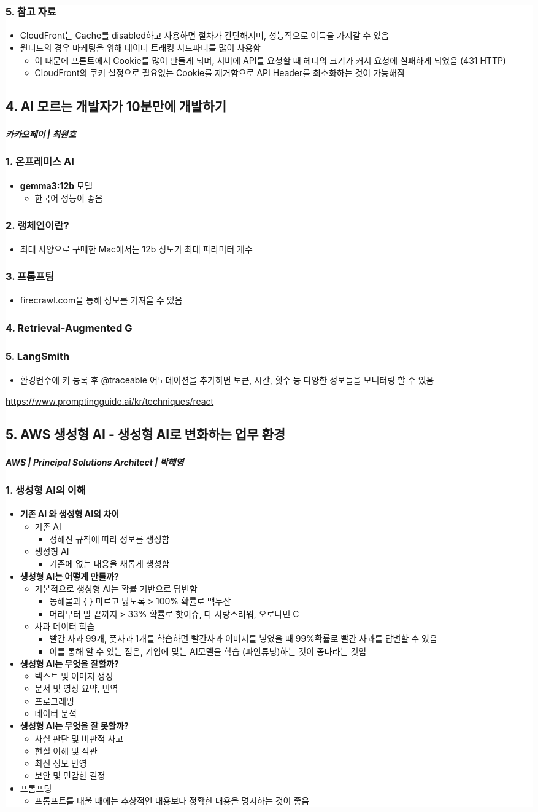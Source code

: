 ### 5. 참고 자료
- CloudFront는 Cache를 disabled하고 사용하면 절차가 간단해지며, 성능적으로 이득을 가져갈 수 있음
- 원티드의 경우 마케팅을 위해 데이터 트래킹 서드파티를 많이 사용함
	- 이 때문에 프론트에서 Cookie를 많이 만들게 되며, 서버에 API를 요청할 때  헤더의 크기가 커서 요청에 실패하게 되었음 (431 HTTP)
	- CloudFront의 쿠키 설정으로 필요없는 Cookie를 제거함으로 API Header를 최소화하는 것이 가능해짐




## 4. AI 모르는 개발자가 10분만에 개발하기
##### 카카오페이 | 최원호

### 1. 온프레미스 AI
- **gemma3:12b** 모델
	- 한국어 성능이 좋음
### 2. 랭체인이란?
- 최대 사양으로 구매한 Mac에서는 12b 정도가 최대 파라미터 개수
### 3. 프롬프팅
- firecrawl.com을 통해 정보를 가져올 수 있음
### 4. Retrieval-Augmented G
### 5. LangSmith
- 환경변수에 키 등록 후 @traceable 어노테이션을 추가하면 토큰, 시간, 횟수 등 다양한 정보들을 모니터링 할 수 있음

https://www.promptingguide.ai/kr/techniques/react



## 5. AWS 생성형 AI - 생성형 AI로 변화하는 업무 환경
##### AWS | Principal Solutions Architect | 박혜영
### 1. 생성형 AI의 이해
- **기존 AI 와 생성형 AI의 차이**
	- 기존 AI
		- 정해진 규칙에 따라 정보를 생성함
	- 생성형 AI
		- 기존에 없는 내용을 새롭게 생성함
- **생성형 AI는 어떻게 만들까?**
	- 기본적으로 생성형 AI는 확률 기반으로 답변함
		- 동해물과 {  } 마르고 닳도록 > 100% 확률로 백두산
		- 머리부터 발 끝까지 > 33% 확률로 핫이슈, 다 사랑스러워, 오로나민 C
	- 사과 데이터 학습
		- 빨간 사과 99개, 풋사과 1개를 학습하면 빨간사과 이미지를 넣었을 때 99%확률로 빨간 사과를 답변할 수 있음
		- 이를 통해 알 수 있는 점은, 기업에 맞는 AI모델을 학습 (파인튜닝)하는 것이 좋다라는 것임
- **생성형 AI는 무엇을 잘할까?**
	- 텍스트 및 이미지 생성
	- 문서 및 영상 요약, 번역
	- 프로그래밍
	- 데이터 분석
- **생성형 AI는 무엇을 잘 못할까?**
	- 사실 판단 및 비판적 사고
	- 현실 이해 및 직관
	- 최신 정보 반영
	- 보안 및 민감한 결정
- 프롬프팅
	- 프롬프트를 태울 때에는 추상적인 내용보다 정확한 내용을 명시하는 것이 좋음
